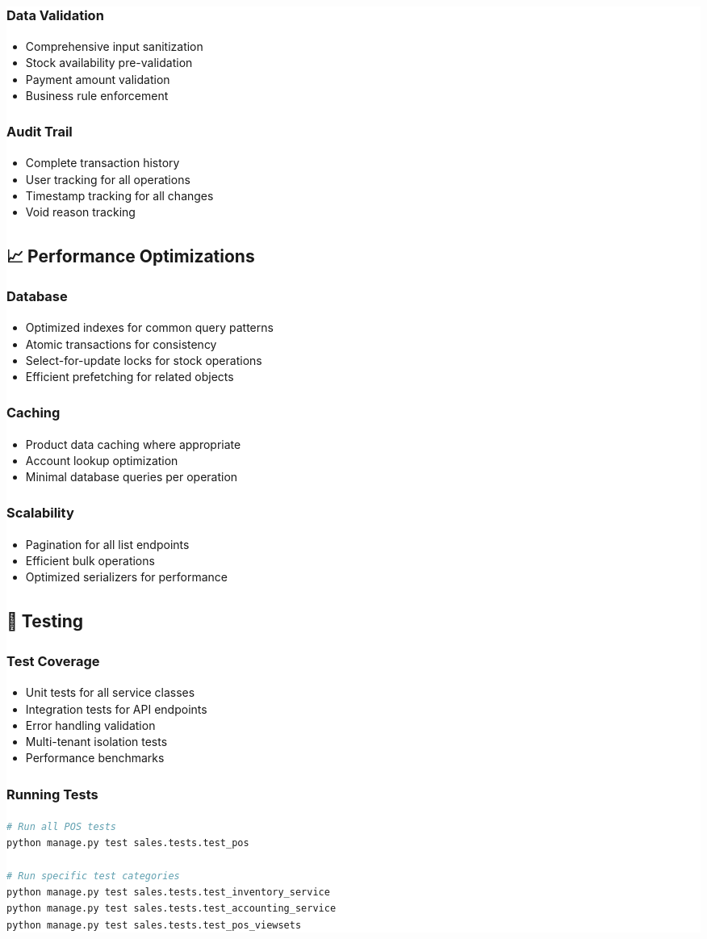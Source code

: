### Data Validation
- Comprehensive input sanitization
- Stock availability pre-validation
- Payment amount validation
- Business rule enforcement

### Audit Trail
- Complete transaction history
- User tracking for all operations
- Timestamp tracking for all changes
- Void reason tracking

## 📈 Performance Optimizations

### Database
- Optimized indexes for common query patterns
- Atomic transactions for consistency
- Select-for-update locks for stock operations
- Efficient prefetching for related objects

### Caching
- Product data caching where appropriate
- Account lookup optimization
- Minimal database queries per operation

### Scalability
- Pagination for all list endpoints
- Efficient bulk operations
- Optimized serializers for performance

## 🧪 Testing

### Test Coverage
- Unit tests for all service classes
- Integration tests for API endpoints
- Error handling validation
- Multi-tenant isolation tests
- Performance benchmarks

### Running Tests
```bash
# Run all POS tests
python manage.py test sales.tests.test_pos

# Run specific test categories
python manage.py test sales.tests.test_inventory_service
python manage.py test sales.tests.test_accounting_service
python manage.py test sales.tests.test_pos_viewsets
```
